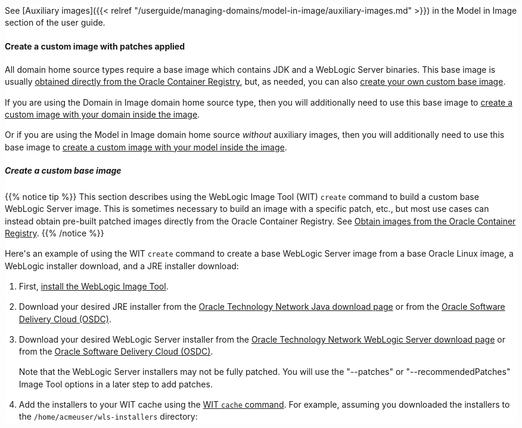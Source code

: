 See [Auxiliary images]({{< relref "/userguide/managing-domains/model-in-image/auxiliary-images.md" >}})
in the Model in Image section of the user guide.

#### Create a custom image with patches applied

All domain home source types require a base image which contains JDK and a WebLogic Server binaries.
This base image is usually [obtained directly from the Oracle Container Registry](#obtain-images-from-the-oracle-container-registry),
but, as needed, you can also [create your own custom base image](#create-a-custom-base-image).

If you are using the Domain in Image domain home source type,
then you will additionally need to use this base image
to [create a custom image with your domain inside the image](#create-a-custom-image-with-your-domain-inside-the-image).

Or if you are using the Model in Image domain home source _without_ auxiliary images,
then you will additionally need to use this base image
to [create a custom image with your model inside the image](#create-a-custom-image-with-your-model-inside-the-image).

##### Create a custom base image

{{% notice tip %}}
This section describes using the WebLogic Image Tool (WIT) `create` command
to build a custom base WebLogic Server image.
This is sometimes necessary to build an image with a specific patch, etc.,
but most use cases can instead obtain pre-built
patched images directly from the Oracle Container Registry.
See
[Obtain images from the Oracle Container Registry](#obtain-images-from-the-oracle-container-registry).
{{% /notice %}}

Here's an example of using the WIT `create` command to create a base WebLogic Server image
from a base Oracle Linux image, a WebLogic installer download, and a JRE installer download:

1. First, [install the WebLogic Image Tool](#install-the-weblogic-image-tool).

1. Download your desired JRE installer from the 
   [Oracle Technology Network Java download page](https://www.oracle.com/java/technologies/downloads/)
   or from the
   [Oracle Software Delivery Cloud (OSDC)](https://edelivery.oracle.com/osdc/faces/Home.jspx).

1. Download your desired WebLogic Server installer from the
   [Oracle Technology Network WebLogic Server download page](https://www.oracle.com/middleware/technologies/weblogic-server-installers-downloads.html)
   or from the
   [Oracle Software Delivery Cloud (OSDC)](https://edelivery.oracle.com/osdc/faces/Home.jspx).

   Note that the WebLogic Server installers may not be fully patched.
   You will use the "--patches" or "--recommendedPatches" Image Tool options
   in a later step to add patches.

1. Add the installers to your WIT cache using the
   [WIT `cache` command](https://oracle.github.io/weblogic-image-tool/userguide/tools/cache/).
   For example, assuming you downloaded the installers to the `/home/acmeuser/wls-installers` directory:
